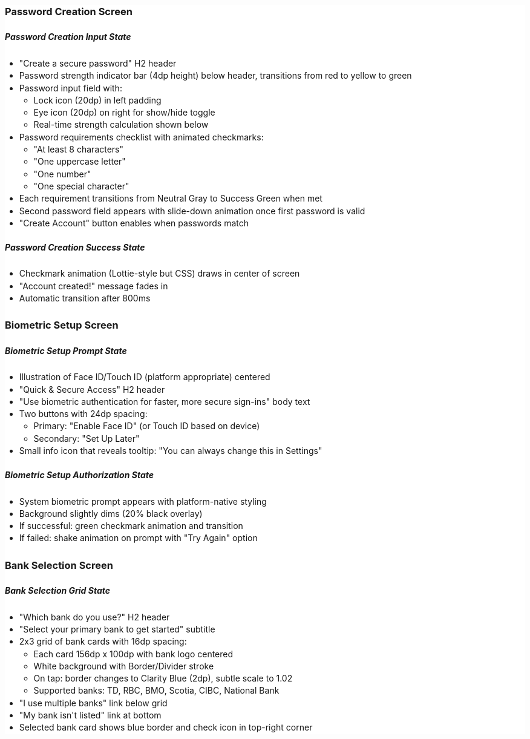 ### Password Creation Screen
##### Password Creation Input State
* "Create a secure password" H2 header
* Password strength indicator bar (4dp height) below header, transitions from red to yellow to green
* Password input field with:
  * Lock icon (20dp) in left padding
  * Eye icon (20dp) on right for show/hide toggle
  * Real-time strength calculation shown below
* Password requirements checklist with animated checkmarks:
  * "At least 8 characters" 
  * "One uppercase letter"
  * "One number"
  * "One special character"
* Each requirement transitions from Neutral Gray to Success Green when met
* Second password field appears with slide-down animation once first password is valid
* "Create Account" button enables when passwords match

##### Password Creation Success State
* Checkmark animation (Lottie-style but CSS) draws in center of screen
* "Account created!" message fades in
* Automatic transition after 800ms

### Biometric Setup Screen
##### Biometric Setup Prompt State
* Illustration of Face ID/Touch ID (platform appropriate) centered
* "Quick & Secure Access" H2 header
* "Use biometric authentication for faster, more secure sign-ins" body text
* Two buttons with 24dp spacing:
  * Primary: "Enable Face ID" (or Touch ID based on device)
  * Secondary: "Set Up Later"
* Small info icon that reveals tooltip: "You can always change this in Settings"

##### Biometric Setup Authorization State
* System biometric prompt appears with platform-native styling
* Background slightly dims (20% black overlay)
* If successful: green checkmark animation and transition
* If failed: shake animation on prompt with "Try Again" option

### Bank Selection Screen
##### Bank Selection Grid State
* "Which bank do you use?" H2 header
* "Select your primary bank to get started" subtitle
* 2x3 grid of bank cards with 16dp spacing:
  * Each card 156dp x 100dp with bank logo centered
  * White background with Border/Divider stroke
  * On tap: border changes to Clarity Blue (2dp), subtle scale to 1.02
  * Supported banks: TD, RBC, BMO, Scotia, CIBC, National Bank
* "I use multiple banks" link below grid
* "My bank isn't listed" link at bottom
* Selected bank card shows blue border and check icon in top-right corner
